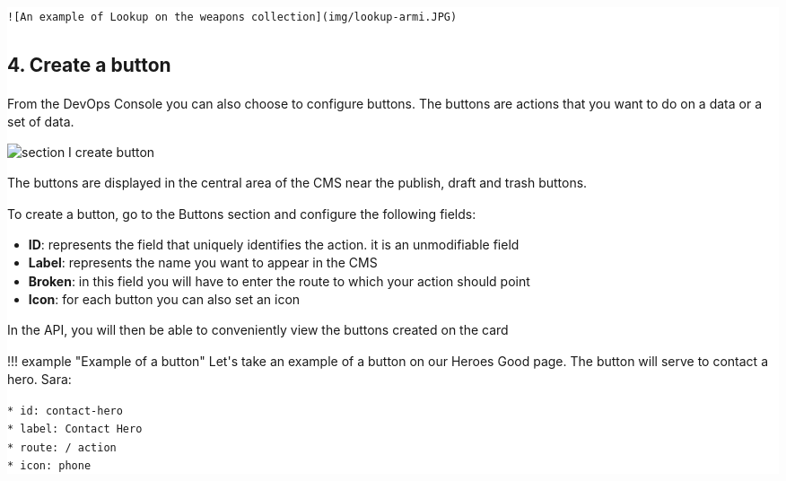     ![An example of Lookup on the weapons collection](img/lookup-armi.JPG)

## 4. Create a button

From the DevOps Console you can also choose to configure buttons. The buttons are actions that you want to do on a data or a set of data.


![section I create button](img/Create_Button.png)


The buttons are displayed in the central area of the CMS near the publish, draft and trash buttons.

To create a button, go to the Buttons section and configure the following fields:

* **ID**: represents the field that uniquely identifies the action. it is an unmodifiable field
* **Label**: represents the name you want to appear in the CMS
* **Broken**: in this field you will have to enter the route to which your action should point
* **Icon**: for each button you can also set an icon

In the API, you will then be able to conveniently view the buttons created on the card

!!! example "Example of a button"
    Let's take an example of a button on our Heroes Good page. The button will serve to contact a hero.
    Sara:

    * id: contact-hero
    * label: Contact Hero
    * route: / action
    * icon: phone
